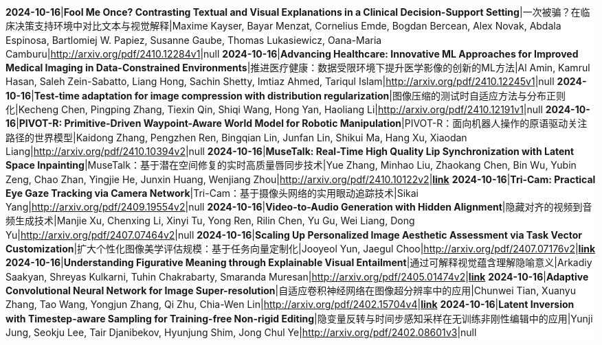 **2024-10-16**|**Fool Me Once? Contrasting Textual and Visual Explanations in a Clinical   Decision-Support Setting**|一次被骗？在临床决策支持环境中对比文本与视觉解释|Maxime Kayser, Bayar Menzat, Cornelius Emde, Bogdan Bercean, Alex Novak, Abdala Espinosa, Bartlomiej W. Papiez, Susanne Gaube, Thomas Lukasiewicz, Oana-Maria Camburu|<http://arxiv.org/pdf/2410.12284v1>|null
**2024-10-16**|**Advancing Healthcare: Innovative ML Approaches for Improved Medical   Imaging in Data-Constrained Environments**|推进医疗健康：数据受限环境下提升医学影像的创新的ML方法|Al Amin, Kamrul Hasan, Saleh Zein-Sabatto, Liang Hong, Sachin Shetty, Imtiaz Ahmed, Tariqul Islam|<http://arxiv.org/pdf/2410.12245v1>|null
**2024-10-16**|**Test-time adaptation for image compression with distribution   regularization**|图像压缩的测试时自适应方法与分布正则化|Kecheng Chen, Pingping Zhang, Tiexin Qin, Shiqi Wang, Hong Yan, Haoliang Li|<http://arxiv.org/pdf/2410.12191v1>|null
**2024-10-16**|**PIVOT-R: Primitive-Driven Waypoint-Aware World Model for Robotic   Manipulation**|PIVOT-R：面向机器人操作的原语驱动关注路径的世界模型|Kaidong Zhang, Pengzhen Ren, Bingqian Lin, Junfan Lin, Shikui Ma, Hang Xu, Xiaodan Liang|<http://arxiv.org/pdf/2410.10394v2>|null
**2024-10-16**|**MuseTalk: Real-Time High Quality Lip Synchronization with Latent Space   Inpainting**|MuseTalk：基于潜在空间修复的实时高质量唇同步技术|Yue Zhang, Minhao Liu, Zhaokang Chen, Bin Wu, Yubin Zeng, Chao Zhan, Yingjie He, Junxin Huang, Wenjiang Zhou|<http://arxiv.org/pdf/2410.10122v2>|**[link](https://github.com/tmelyralab/musetalk)**
**2024-10-16**|**Tri-Cam: Practical Eye Gaze Tracking via Camera Network**|Tri-Cam：基于摄像头网络的实用眼动追踪技术|Sikai Yang|<http://arxiv.org/pdf/2409.19554v2>|null
**2024-10-16**|**Video-to-Audio Generation with Hidden Alignment**|隐藏对齐的视频到音频生成技术|Manjie Xu, Chenxing Li, Xinyi Tu, Yong Ren, Rilin Chen, Yu Gu, Wei Liang, Dong Yu|<http://arxiv.org/pdf/2407.07464v2>|null
**2024-10-16**|**Scaling Up Personalized Image Aesthetic Assessment via Task Vector   Customization**|扩大个性化图像美学评估规模：基于任务向量定制化|Jooyeol Yun, Jaegul Choo|<http://arxiv.org/pdf/2407.07176v2>|**[link](https://github.com/YeolJ00/Personalized-Aesthetics)**
**2024-10-16**|**Understanding Figurative Meaning through Explainable Visual Entailment**|通过可解释视觉蕴含理解隐喻意义|Arkadiy Saakyan, Shreyas Kulkarni, Tuhin Chakrabarty, Smaranda Muresan|<http://arxiv.org/pdf/2405.01474v2>|**[link](https://github.com/asaakyan/V-FLUTE)**
**2024-10-16**|**Adaptive Convolutional Neural Network for Image Super-resolution**|自适应卷积神经网络在图像超分辨率中的应用|Chunwei Tian, Xuanyu Zhang, Tao Wang, Yongjun Zhang, Qi Zhu, Chia-Wen Lin|<http://arxiv.org/pdf/2402.15704v4>|**[link](https://github.com/hellloxiaotian/hdsrnet)**
**2024-10-16**|**Latent Inversion with Timestep-aware Sampling for Training-free   Non-rigid Editing**|隐变量反转与时间步感知采样在无训练非刚性编辑中的应用|Yunji Jung, Seokju Lee, Tair Djanibekov, Hyunjung Shim, Jong Chul Ye|<http://arxiv.org/pdf/2402.08601v3>|null


